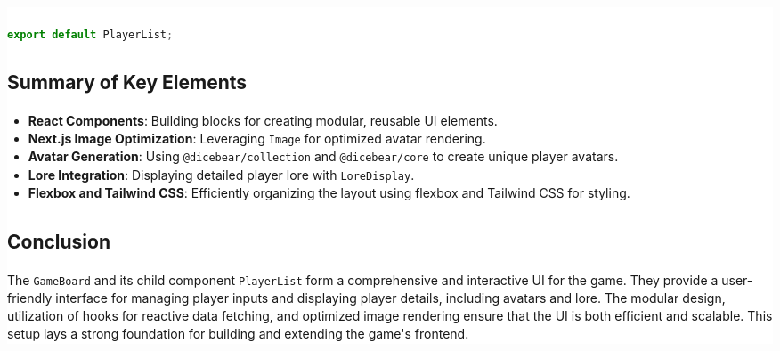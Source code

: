 ```typescript

export default PlayerList;
```

## Summary of Key Elements

- **React Components**: Building blocks for creating modular, reusable UI elements.
- **Next.js Image Optimization**: Leveraging `Image` for optimized avatar rendering.
- **Avatar Generation**: Using `@dicebear/collection` and `@dicebear/core` to create unique player avatars.
- **Lore Integration**: Displaying detailed player lore with `LoreDisplay`.
- **Flexbox and Tailwind CSS**: Efficiently organizing the layout using flexbox and Tailwind CSS for styling.

## Conclusion

The `GameBoard` and its child component `PlayerList` form a comprehensive and interactive UI for the game. They provide a user-friendly interface for managing player inputs and displaying player details, including avatars and lore. The modular design, utilization of hooks for reactive data fetching, and optimized image rendering ensure that the UI is both efficient and scalable. This setup lays a strong foundation for building and extending the game's frontend.